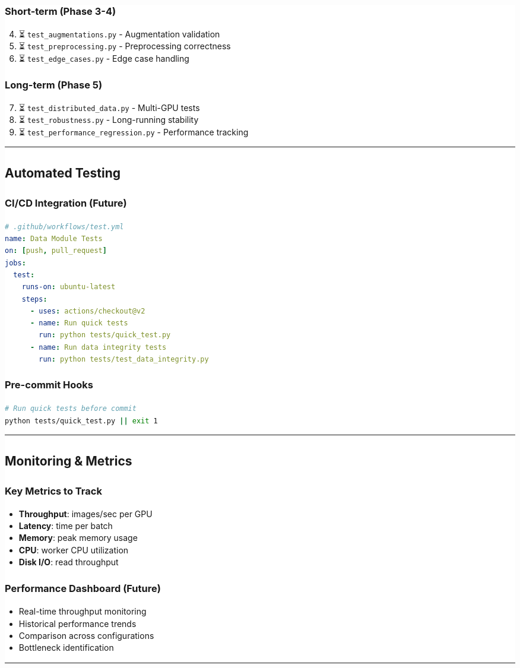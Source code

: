 ### Short-term (Phase 3-4)
4. ⏳ `test_augmentations.py` - Augmentation validation
5. ⏳ `test_preprocessing.py` - Preprocessing correctness
6. ⏳ `test_edge_cases.py` - Edge case handling

### Long-term (Phase 5)
7. ⏳ `test_distributed_data.py` - Multi-GPU tests
8. ⏳ `test_robustness.py` - Long-running stability
9. ⏳ `test_performance_regression.py` - Performance tracking

---

## Automated Testing

### CI/CD Integration (Future)
```yaml
# .github/workflows/test.yml
name: Data Module Tests
on: [push, pull_request]
jobs:
  test:
    runs-on: ubuntu-latest
    steps:
      - uses: actions/checkout@v2
      - name: Run quick tests
        run: python tests/quick_test.py
      - name: Run data integrity tests
        run: python tests/test_data_integrity.py
```

### Pre-commit Hooks
```bash
# Run quick tests before commit
python tests/quick_test.py || exit 1
```

---

## Monitoring & Metrics

### Key Metrics to Track
- **Throughput**: images/sec per GPU
- **Latency**: time per batch
- **Memory**: peak memory usage
- **CPU**: worker CPU utilization
- **Disk I/O**: read throughput

### Performance Dashboard (Future)
- Real-time throughput monitoring
- Historical performance trends
- Comparison across configurations
- Bottleneck identification

---